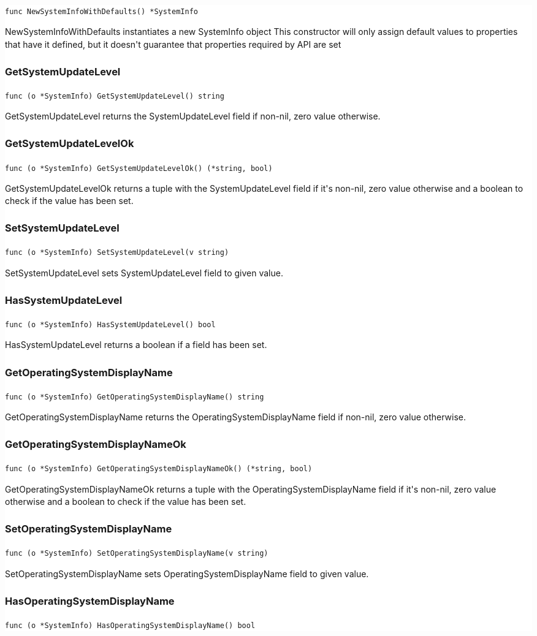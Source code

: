 `func NewSystemInfoWithDefaults() *SystemInfo`

NewSystemInfoWithDefaults instantiates a new SystemInfo object
This constructor will only assign default values to properties that have it defined,
but it doesn't guarantee that properties required by API are set

### GetSystemUpdateLevel

`func (o *SystemInfo) GetSystemUpdateLevel() string`

GetSystemUpdateLevel returns the SystemUpdateLevel field if non-nil, zero value otherwise.

### GetSystemUpdateLevelOk

`func (o *SystemInfo) GetSystemUpdateLevelOk() (*string, bool)`

GetSystemUpdateLevelOk returns a tuple with the SystemUpdateLevel field if it's non-nil, zero value otherwise
and a boolean to check if the value has been set.

### SetSystemUpdateLevel

`func (o *SystemInfo) SetSystemUpdateLevel(v string)`

SetSystemUpdateLevel sets SystemUpdateLevel field to given value.

### HasSystemUpdateLevel

`func (o *SystemInfo) HasSystemUpdateLevel() bool`

HasSystemUpdateLevel returns a boolean if a field has been set.

### GetOperatingSystemDisplayName

`func (o *SystemInfo) GetOperatingSystemDisplayName() string`

GetOperatingSystemDisplayName returns the OperatingSystemDisplayName field if non-nil, zero value otherwise.

### GetOperatingSystemDisplayNameOk

`func (o *SystemInfo) GetOperatingSystemDisplayNameOk() (*string, bool)`

GetOperatingSystemDisplayNameOk returns a tuple with the OperatingSystemDisplayName field if it's non-nil, zero value otherwise
and a boolean to check if the value has been set.

### SetOperatingSystemDisplayName

`func (o *SystemInfo) SetOperatingSystemDisplayName(v string)`

SetOperatingSystemDisplayName sets OperatingSystemDisplayName field to given value.

### HasOperatingSystemDisplayName

`func (o *SystemInfo) HasOperatingSystemDisplayName() bool`
